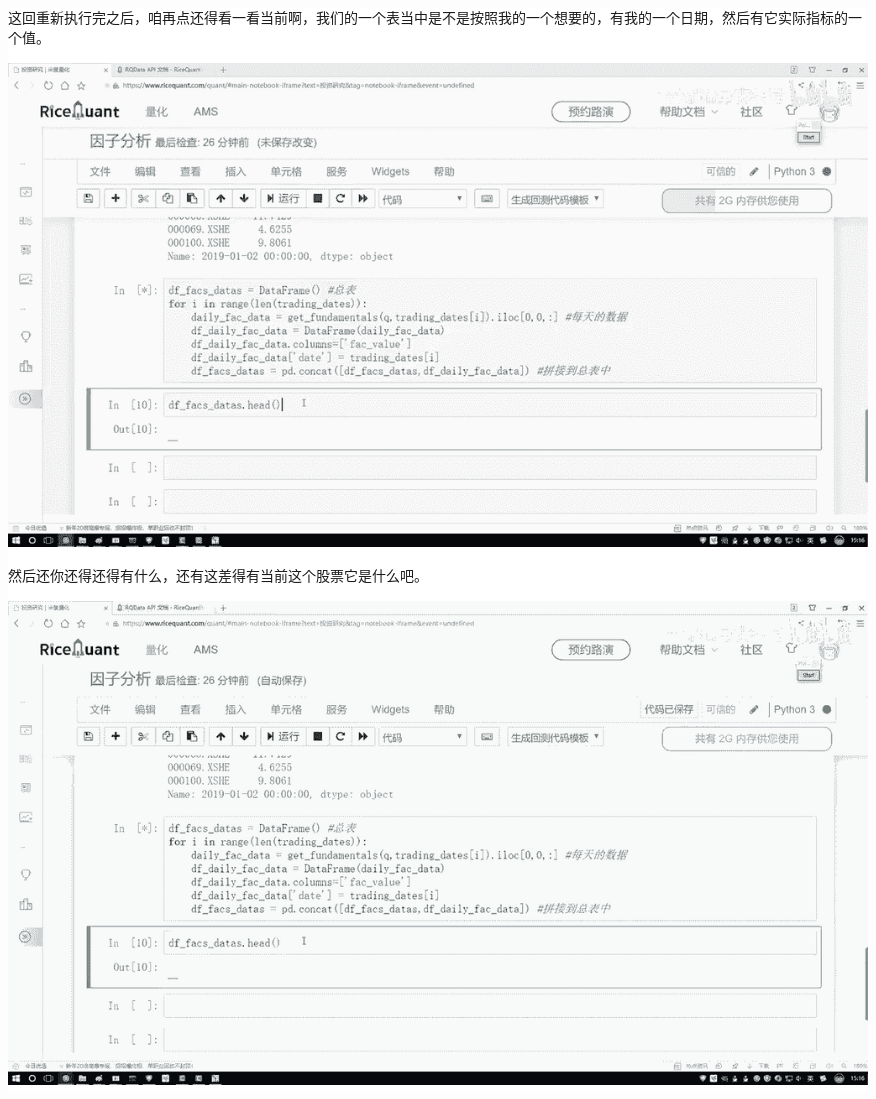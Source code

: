 这回重新执行完之后，咱再点还得看一看当前啊，我们的一个表当中是不是按照我的一个想要的，有我的一个日期，然后有它实际指标的一个值。



![](img/b6f858a0a21ff2711d09e88a5d88bb9b_100.png)

然后还你还得还得有什么，还有这差得有当前这个股票它是什么吧。

![](img/b6f858a0a21ff2711d09e88a5d88bb9b_102.png)
